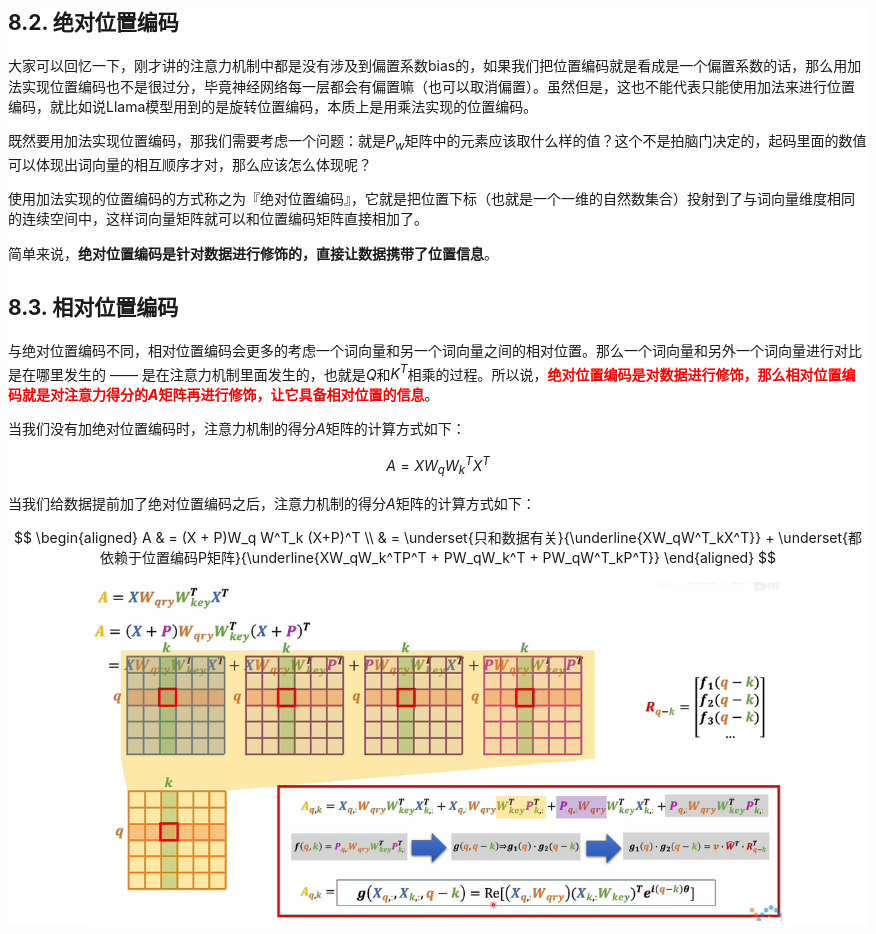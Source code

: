 ## 8.2. 绝对位置编码

大家可以回忆一下，刚才讲的注意力机制中都是没有涉及到偏置系数bias的，如果我们把位置编码就是看成是一个偏置系数的话，那么用加法实现位置编码也不是很过分，毕竟神经网络每一层都会有偏置嘛（也可以取消偏置）。虽然但是，这也不能代表只能使用加法来进行位置编码，就比如说Llama模型用到的是旋转位置编码，本质上是用乘法实现的位置编码。

既然要用加法实现位置编码，那我们需要考虑一个问题：就是$P_w$矩阵中的元素应该取什么样的值？这个不是拍脑门决定的，起码里面的数值可以体现出词向量的相互顺序才对，那么应该怎么体现呢？

使用加法实现的位置编码的方式称之为『绝对位置编码』，它就是把位置下标（也就是一个一维的自然数集合）投射到了与词向量维度相同的连续空间中，这样词向量矩阵就可以和位置编码矩阵直接相加了。

简单来说，**绝对位置编码是针对数据进行修饰的，直接让数据携带了位置信息**。

## 8.3. 相对位置编码

与绝对位置编码不同，相对位置编码会更多的考虑一个词向量和另一个词向量之间的相对位置。那么一个词向量和另外一个词向量进行对比是在哪里发生的 —— 是在注意力机制里面发生的，也就是$Q$和$K^T$相乘的过程。所以说，<font color='red'><b>绝对位置编码是对数据进行修饰，那么相对位置编码就是对注意力得分的$A$矩阵再进行修饰，让它具备相对位置的信息</b></font>。

当我们没有加绝对位置编码时，注意力机制的得分$A$矩阵的计算方式如下：

$$
A = XW_{q} W^T_k X^T
$$

当我们给数据提前加了绝对位置编码之后，注意力机制的得分$A$矩阵的计算方式如下：

$$
\begin{aligned}
    A & = (X + P)W_q W^T_k (X+P)^T \\
    & = \underset{只和数据有关}{\underline{XW_qW^T_kX^T}} + \underset{都依赖于位置编码P矩阵}{\underline{XW_qW_k^TP^T + PW_qW_k^T + PW_qW^T_kP^T}}
\end{aligned}
$$


<div align=center>
    <img src=./imgs_markdown/2024-09-23-19-54-48.png
    width=80%></br><center></center>
</div>
